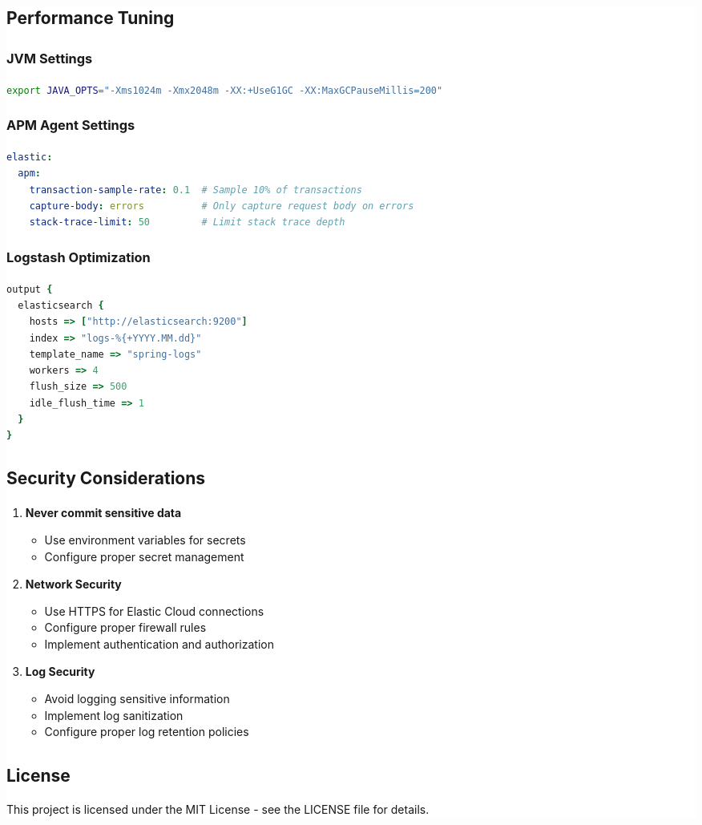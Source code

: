 ## Performance Tuning

### JVM Settings

```bash
export JAVA_OPTS="-Xms1024m -Xmx2048m -XX:+UseG1GC -XX:MaxGCPauseMillis=200"
```

### APM Agent Settings

```yaml
elastic:
  apm:
    transaction-sample-rate: 0.1  # Sample 10% of transactions
    capture-body: errors          # Only capture request body on errors
    stack-trace-limit: 50         # Limit stack trace depth
```

### Logstash Optimization

```ruby
output {
  elasticsearch {
    hosts => ["http://elasticsearch:9200"]
    index => "logs-%{+YYYY.MM.dd}"
    template_name => "spring-logs"
    workers => 4
    flush_size => 500
    idle_flush_time => 1
  }
}
```

## Security Considerations

1. **Never commit sensitive data**
    - Use environment variables for secrets
    - Configure proper secret management

2. **Network Security**
    - Use HTTPS for Elastic Cloud connections
    - Configure proper firewall rules
    - Implement authentication and authorization

3. **Log Security**
    - Avoid logging sensitive information
    - Implement log sanitization
    - Configure proper log retention policies

## License

This project is licensed under the MIT License - see the LICENSE file for details.
